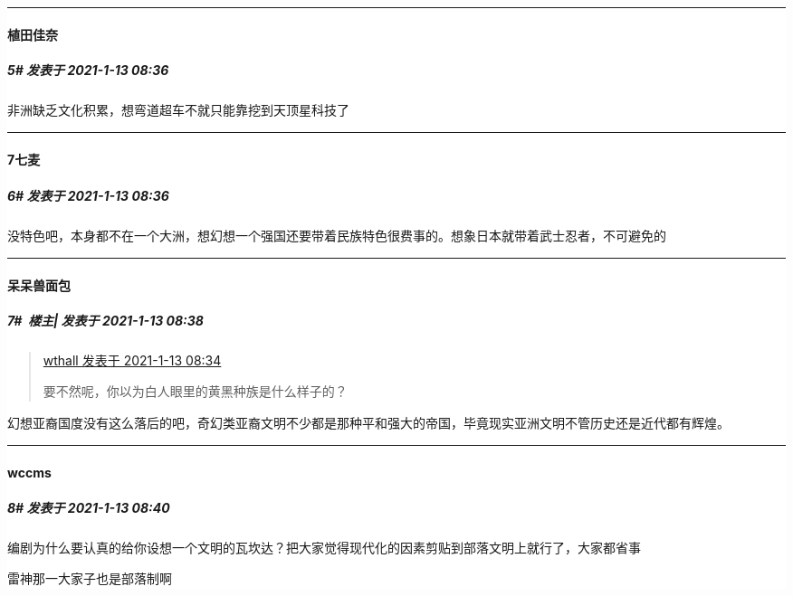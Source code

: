 





*****

####  植田佳奈  
##### 5#       发表于 2021-1-13 08:36




非洲缺乏文化积累，想弯道超车不就只能靠挖到天顶星科技了







*****

####  7七麦  
##### 6#       发表于 2021-1-13 08:36




没特色吧，本身都不在一个大洲，想幻想一个强国还要带着民族特色很费事的。想象日本就带着武士忍者，不可避免的







*****

####  呆呆兽面包  
##### 7#         楼主| 发表于 2021-1-13 08:38



<blockquote><a href="httphttps://bbs.saraba1st.com/2b/forum.php?mod=redirect&amp;goto=findpost&amp;pid=50018617&amp;ptid=1982549" target="_blank">wthall 发表于 2021-1-13 08:34</a>

要不然呢，你以为白人眼里的黄黑种族是什么样子的？</blockquote>
幻想亚裔国度没有这么落后的吧，奇幻类亚裔文明不少都是那种平和强大的帝国，毕竟现实亚洲文明不管历史还是近代都有辉煌。







*****

####  wccms  
##### 8#       发表于 2021-1-13 08:40




编剧为什么要认真的给你设想一个文明的瓦坎达？把大家觉得现代化的因素剪贴到部落文明上就行了，大家都省事


雷神那一大家子也是部落制啊
